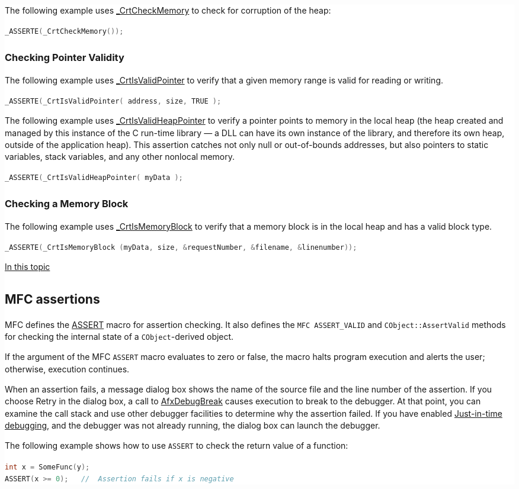 The following example uses [_CrtCheckMemory](/cpp/c-runtime-library/reference/crtcheckmemory) to check for corruption of the heap:

```cpp
_ASSERTE(_CrtCheckMemory());
```

### Checking Pointer Validity

The following example uses [_CrtIsValidPointer](/cpp/c-runtime-library/reference/crtisvalidpointer) to verify that a given memory range is valid for reading or writing.

```cpp
_ASSERTE(_CrtIsValidPointer( address, size, TRUE );
```

The following example uses [_CrtIsValidHeapPointer](/cpp/c-runtime-library/reference/crtisvalidheappointer) to verify a pointer points to memory in the local heap (the heap created and managed by this instance of the C run-time library — a DLL can have its own instance of the library, and therefore its own heap, outside of the application heap). This assertion catches not only null or out-of-bounds addresses, but also pointers to static variables, stack variables, and any other nonlocal memory.

```cpp
_ASSERTE(_CrtIsValidHeapPointer( myData );
```

### Checking a Memory Block

The following example uses [_CrtIsMemoryBlock](/cpp/c-runtime-library/reference/crtismemoryblock) to verify that a memory block is in the local heap and has a valid block type.

```cpp
_ASSERTE(_CrtIsMemoryBlock (myData, size, &requestNumber, &filename, &linenumber));
```

[In this topic](#BKMK_In_this_topic)

## <a name="BKMK_MFC_assertions"></a> MFC assertions

MFC defines the [ASSERT](/previous-versions/ew16s3zc(v=vs.140)) macro for assertion checking. It also defines the `MFC ASSERT_VALID` and `CObject::AssertValid` methods for checking the internal state of a `CObject`-derived object.

If the argument of the MFC `ASSERT` macro evaluates to zero or false, the macro halts program execution and alerts the user; otherwise, execution continues.

When an assertion fails, a message dialog box shows the name of the source file and the line number of the assertion. If you choose Retry in the dialog box, a call to [AfxDebugBreak](/cpp/mfc/reference/diagnostic-services#afxdebugbreak) causes execution to break to the debugger. At that point, you can examine the call stack and use other debugger facilities to determine why the assertion failed. If you have enabled [Just-in-time debugging](../debugger/just-in-time-debugging-in-visual-studio.md), and the debugger was not already running, the dialog box can launch the debugger.

The following example shows how to use `ASSERT` to check the return value of a function:

```cpp
int x = SomeFunc(y);
ASSERT(x >= 0);   //  Assertion fails if x is negative
```
